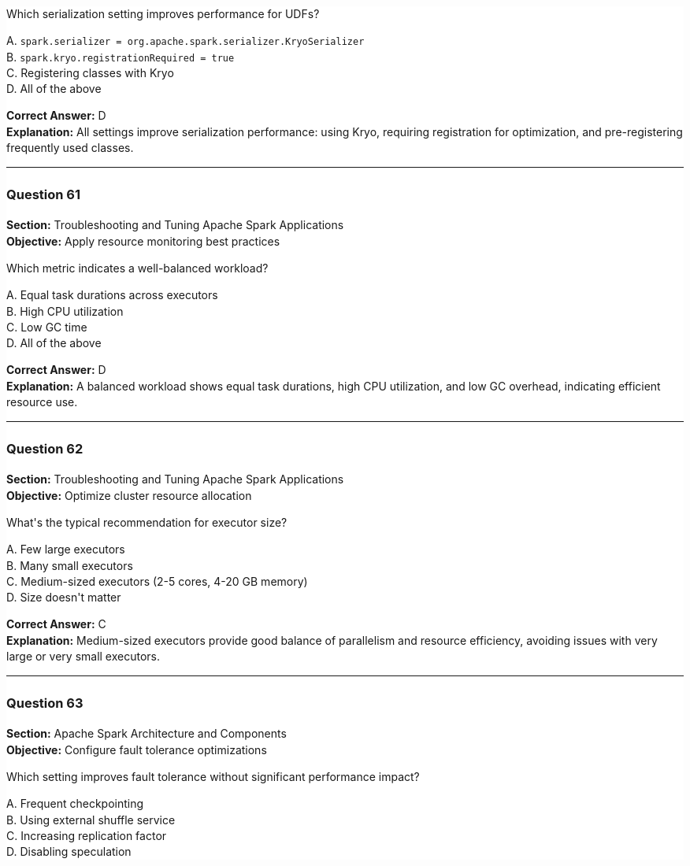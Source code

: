 Which serialization setting improves performance for UDFs?

A. `spark.serializer = org.apache.spark.serializer.KryoSerializer`  
B. `spark.kryo.registrationRequired = true`  
C. Registering classes with Kryo  
D. All of the above

**Correct Answer:** D  
**Explanation:** All settings improve serialization performance: using Kryo, requiring registration for optimization, and pre-registering frequently used classes.

---

### Question 61
**Section:** Troubleshooting and Tuning Apache Spark Applications  
**Objective:** Apply resource monitoring best practices

Which metric indicates a well-balanced workload?

A. Equal task durations across executors  
B. High CPU utilization  
C. Low GC time  
D. All of the above

**Correct Answer:** D  
**Explanation:** A balanced workload shows equal task durations, high CPU utilization, and low GC overhead, indicating efficient resource use.

---

### Question 62
**Section:** Troubleshooting and Tuning Apache Spark Applications  
**Objective:** Optimize cluster resource allocation

What's the typical recommendation for executor size?

A. Few large executors  
B. Many small executors  
C. Medium-sized executors (2-5 cores, 4-20 GB memory)  
D. Size doesn't matter

**Correct Answer:** C  
**Explanation:** Medium-sized executors provide good balance of parallelism and resource efficiency, avoiding issues with very large or very small executors.

---

### Question 63
**Section:** Apache Spark Architecture and Components  
**Objective:** Configure fault tolerance optimizations

Which setting improves fault tolerance without significant performance impact?

A. Frequent checkpointing  
B. Using external shuffle service  
C. Increasing replication factor  
D. Disabling speculation
